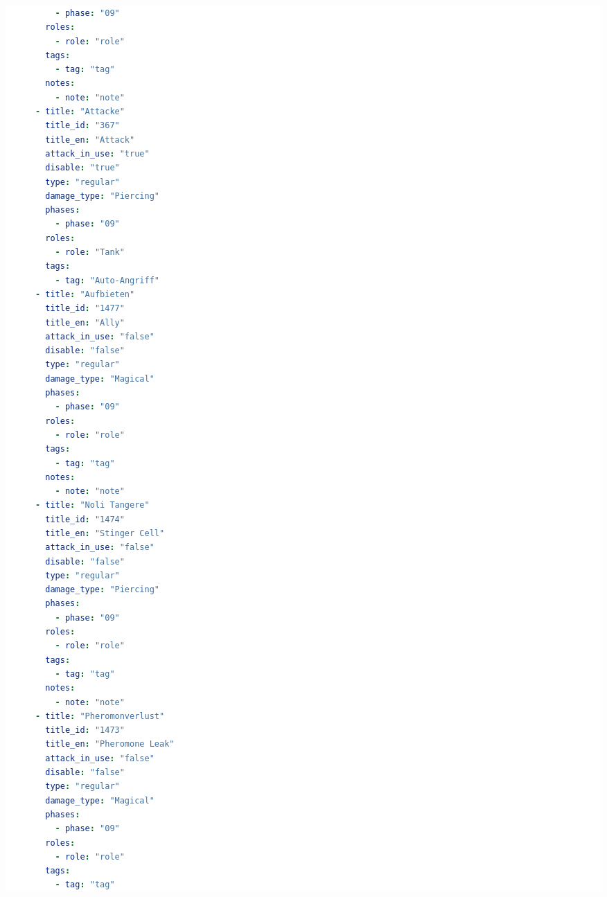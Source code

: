 ```yaml
          - phase: "09"
        roles:
          - role: "role"
        tags:
          - tag: "tag"
        notes:
          - note: "note"
      - title: "Attacke"
        title_id: "367"
        title_en: "Attack"
        attack_in_use: "true"
        disable: "true"
        type: "regular"
        damage_type: "Piercing"
        phases:
          - phase: "09"
        roles:
          - role: "Tank"
        tags:
          - tag: "Auto-Angriff"
      - title: "Aufbieten"
        title_id: "1477"
        title_en: "Ally"
        attack_in_use: "false"
        disable: "false"
        type: "regular"
        damage_type: "Magical"
        phases:
          - phase: "09"
        roles:
          - role: "role"
        tags:
          - tag: "tag"
        notes:
          - note: "note"
      - title: "Noli Tangere"
        title_id: "1474"
        title_en: "Stinger Cell"
        attack_in_use: "false"
        disable: "false"
        type: "regular"
        damage_type: "Piercing"
        phases:
          - phase: "09"
        roles:
          - role: "role"
        tags:
          - tag: "tag"
        notes:
          - note: "note"
      - title: "Pheromonverlust"
        title_id: "1473"
        title_en: "Pheromone Leak"
        attack_in_use: "false"
        disable: "false"
        type: "regular"
        damage_type: "Magical"
        phases:
          - phase: "09"
        roles:
          - role: "role"
        tags:
          - tag: "tag"
```